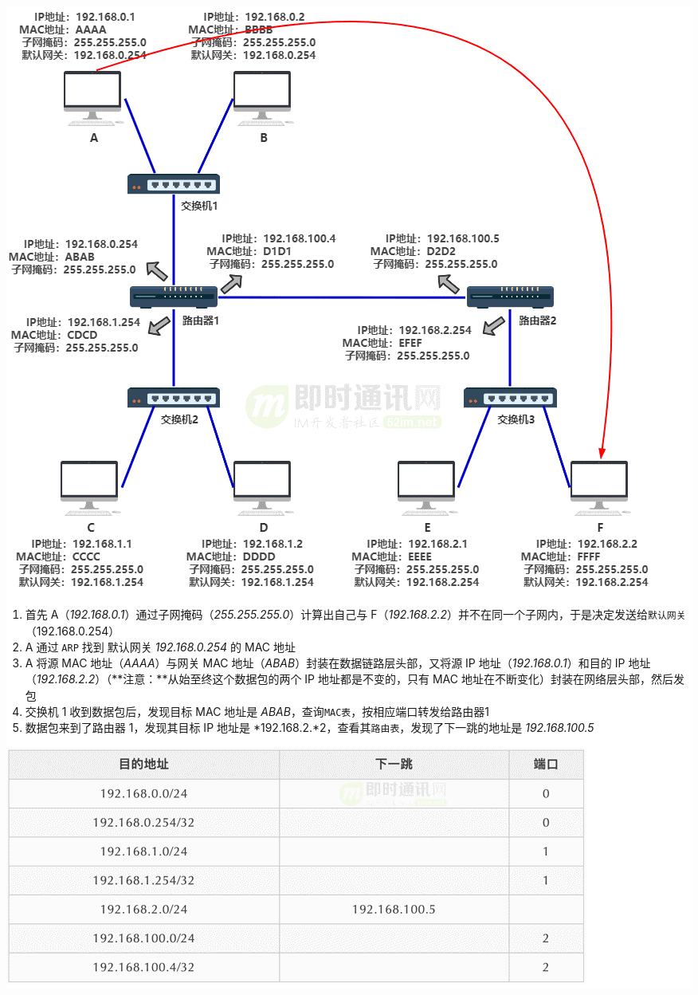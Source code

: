 ![多路由情况](picture/计算机网络,IO,Netty/多路由情况.jpg)

1. 首先 A（*192.168.0.1*）通过子网掩码（*255.255.255.0*）计算出自己与 F（*192.168.2.2*）并不在同一个子网内，于是决定发送给`默认网关`（192.168.0.254）
2. A 通过 `ARP` 找到 默认网关 *192.168.0.254* 的 MAC 地址
3. A 将源 MAC 地址（*AAAA*）与网关 MAC 地址（*ABAB*）封装在数据链路层头部，又将源 IP 地址（*192.168.0.1*）和目的 IP 地址（*192.168.2.2*）（**注意：**从始至终这个数据包的两个 IP 地址都是不变的，只有 MAC 地址在不断变化）封装在网络层头部，然后发包
4. 交换机 1 收到数据包后，发现目标 MAC 地址是 *ABAB*，查询`MAC表`，按相应端口转发给路由器1
5. 数据包来到了路由器 1，发现其目标 IP 地址是 *192.168.2.*2，查看其`路由表`，发现了下一跳的地址是 *192.168.100.5*

![路由表](picture/计算机网络,IO,Netty/路由表.jpg)
